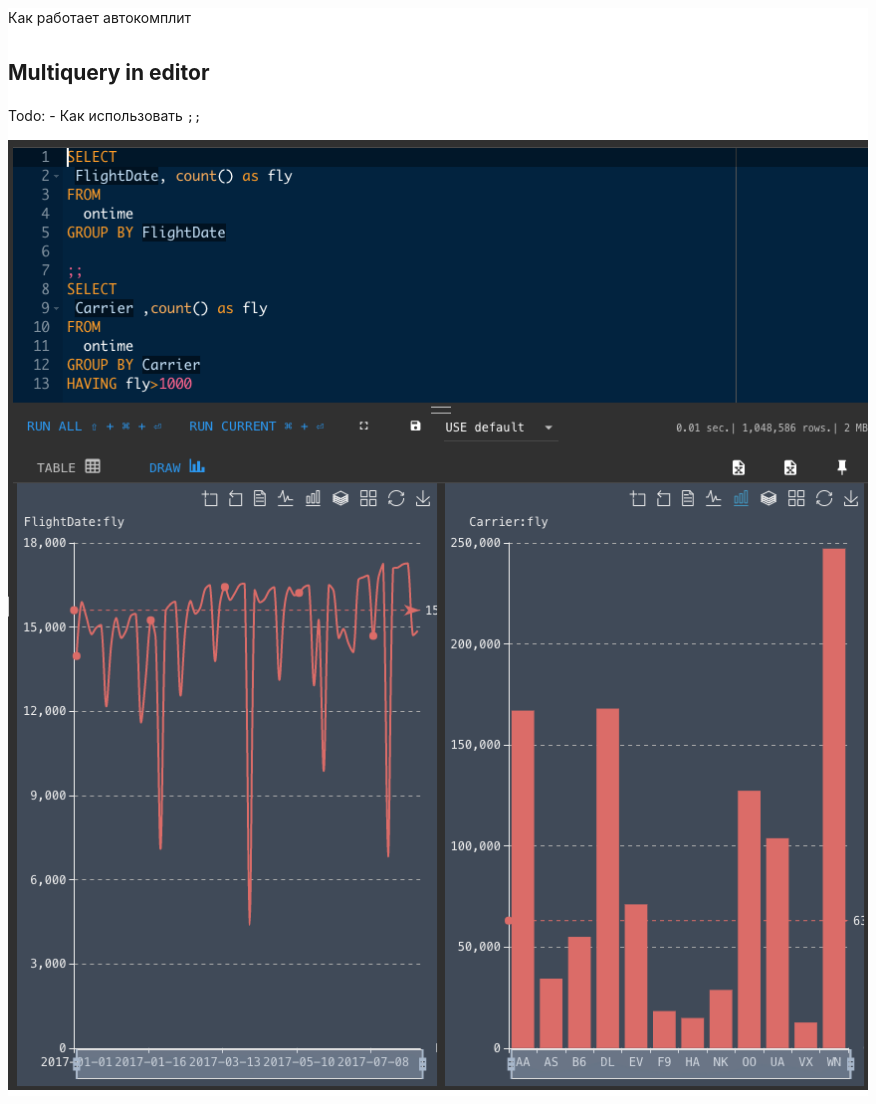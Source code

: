 Как работает автокомплит


## Multiquery in editor

Todo: - Как использовать `;;`


![Tabix MultiQuery Chart](articel01img/MultiQuery.png)
